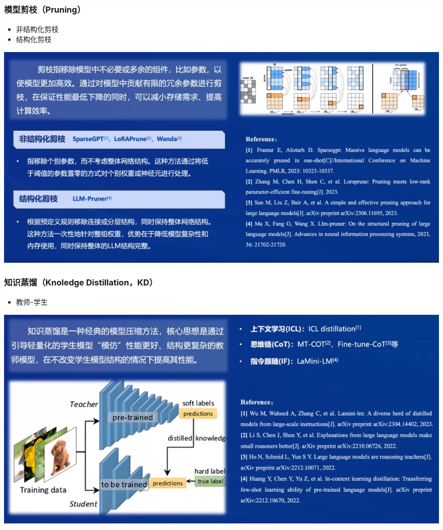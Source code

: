 ### 模型剪枝（Pruning）

- 非结构化剪枝
- 结构化剪枝

![image-20240419213022338](assets/Day05/image-20240419213022338.png)

### 知识蒸馏（Knoledge Distillation，KD）

- 教师-学生

![image-20240419213128587](assets/Day05/image-20240419213128587.png)
